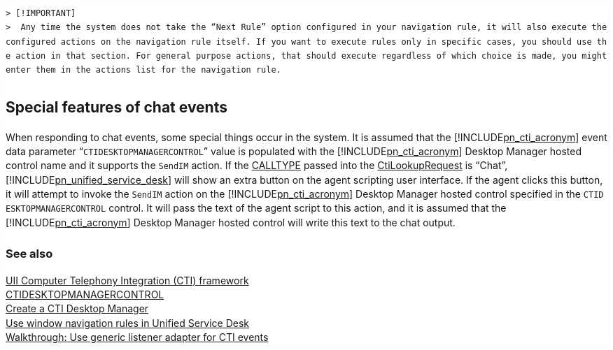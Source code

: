     > [!IMPORTANT]
    >  Any time the system does not take the “Next Rule” option configured in your navigation rule, it will also execute the configured actions on the navigation rule itself. If you want to execute rules only in specific cases, you should use the action in that section. For general purpose actions, that should execute regardless of which choice is made, you might enter them in the actions list for the navigation rule.  

<a name="chat"></a>   
## Special features of chat events  
 When responding to chat events, some special things occur in the system. It is assumed that the [!INCLUDE[pn_cti_acronym](../../includes/pn-cti-acronym.md)] event data parameter “`CTIDESKTOPMANAGERCONTROL`” value is populated with the [!INCLUDE[pn_cti_acronym](../../includes/pn-cti-acronym.md)] Desktop Manager hosted control name and it supports the `SendIM` action. If the [CALLTYPE](https://docs.microsoft.com/dotnet/api/microsoft.uii.desktop.cti.core.lookuprequestkeys.calltype) passed into the [CtiLookupRequest](https://docs.microsoft.com/dotnet/api/microsoft.uii.desktop.cti.core.ctilookuprequest) is “Chat”, [!INCLUDE[pn_unified_service_desk](../../includes/pn-unified-service-desk.md)] will show an extra button on the agent scripting user interface. If the agent clicks this button, it will attempt to invoke the `SendIM` action on the [!INCLUDE[pn_cti_acronym](../../includes/pn-cti-acronym.md)] Desktop Manager hosted control specified in the `CTIDESKTOPMANAGERCONTROL` control. It will pass the text of the agent script to this action, and it is assumed that the [!INCLUDE[pn_cti_acronym](../../includes/pn-cti-acronym.md)] Desktop Manager hosted control will write this text to the chat output.  

### See also  
 [UII Computer Telephony Integration (CTI) framework](../../unified-service-desk/uii-computer-telephony-integration-cti-framework.md)   
 [CTIDESKTOPMANAGERCONTROL](https://docs.microsoft.com/dotnet/api/microsoft.uii.desktop.cti.core.lookuprequestkeys.ctidesktopmanagercontrol)   
 [Create a CTI Desktop Manager](../../unified-service-desk/create-cti-desktop-manager.md)   
 [Use window navigation rules in Unified Service Desk](../../unified-service-desk/use-window-navigation-rules-unified-service-desk.md)   
 [Walkthrough: Use generic listener adapter for CTI events](../../unified-service-desk/walkthrough-use-the-generic-listener-adapter-for-cti-event-routing.md)
